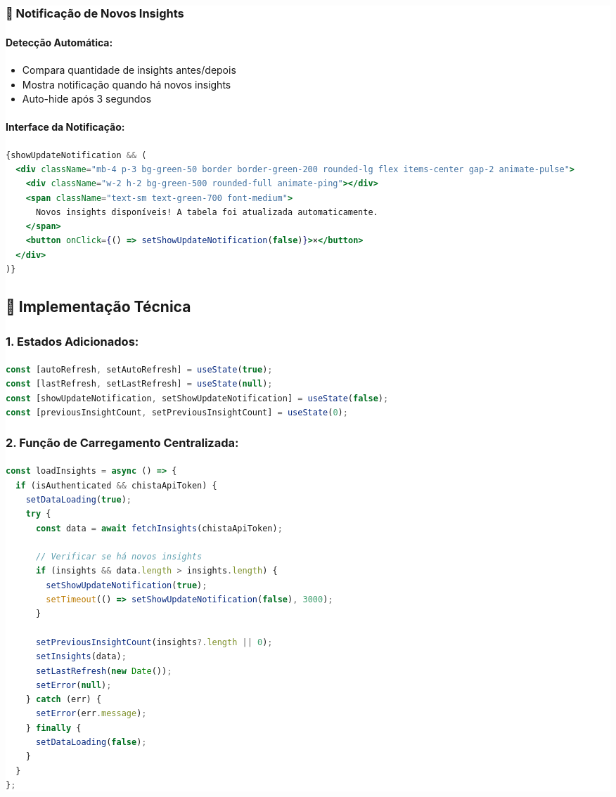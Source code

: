 ### **🔔 Notificação de Novos Insights**

#### **Detecção Automática:**
- Compara quantidade de insights antes/depois
- Mostra notificação quando há novos insights
- Auto-hide após 3 segundos

#### **Interface da Notificação:**
```jsx
{showUpdateNotification && (
  <div className="mb-4 p-3 bg-green-50 border border-green-200 rounded-lg flex items-center gap-2 animate-pulse">
    <div className="w-2 h-2 bg-green-500 rounded-full animate-ping"></div>
    <span className="text-sm text-green-700 font-medium">
      Novos insights disponíveis! A tabela foi atualizada automaticamente.
    </span>
    <button onClick={() => setShowUpdateNotification(false)}>×</button>
  </div>
)}
```

## 🔧 Implementação Técnica

### **1. Estados Adicionados:**
```javascript
const [autoRefresh, setAutoRefresh] = useState(true);
const [lastRefresh, setLastRefresh] = useState(null);
const [showUpdateNotification, setShowUpdateNotification] = useState(false);
const [previousInsightCount, setPreviousInsightCount] = useState(0);
```

### **2. Função de Carregamento Centralizada:**
```javascript
const loadInsights = async () => {
  if (isAuthenticated && chistaApiToken) {
    setDataLoading(true);
    try {
      const data = await fetchInsights(chistaApiToken);
      
      // Verificar se há novos insights
      if (insights && data.length > insights.length) {
        setShowUpdateNotification(true);
        setTimeout(() => setShowUpdateNotification(false), 3000);
      }
      
      setPreviousInsightCount(insights?.length || 0);
      setInsights(data);
      setLastRefresh(new Date());
      setError(null);
    } catch (err) {
      setError(err.message);
    } finally {
      setDataLoading(false);
    }
  }
};
```
